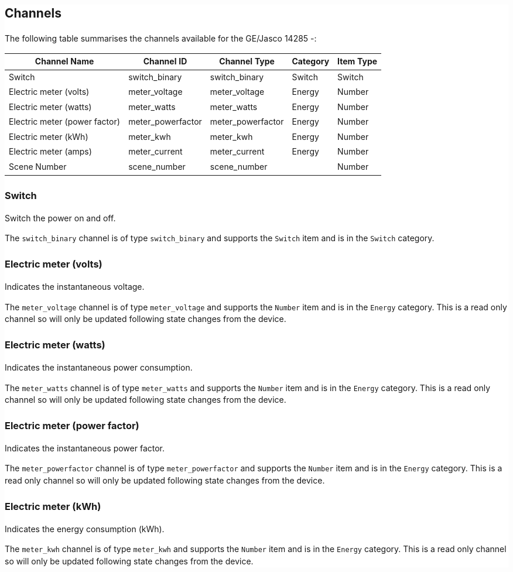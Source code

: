 ## Channels

The following table summarises the channels available for the GE/Jasco 14285 -:

| Channel Name | Channel ID | Channel Type | Category | Item Type |
|--------------|------------|--------------|----------|-----------|
| Switch | switch_binary | switch_binary | Switch | Switch | 
| Electric meter (volts) | meter_voltage | meter_voltage | Energy | Number | 
| Electric meter (watts) | meter_watts | meter_watts | Energy | Number | 
| Electric meter (power factor) | meter_powerfactor | meter_powerfactor | Energy | Number | 
| Electric meter (kWh) | meter_kwh | meter_kwh | Energy | Number | 
| Electric meter (amps) | meter_current | meter_current | Energy | Number | 
| Scene Number | scene_number | scene_number |  | Number | 

### Switch
Switch the power on and off.

The ```switch_binary``` channel is of type ```switch_binary``` and supports the ```Switch``` item and is in the ```Switch``` category.

### Electric meter (volts)
Indicates the instantaneous voltage.

The ```meter_voltage``` channel is of type ```meter_voltage``` and supports the ```Number``` item and is in the ```Energy``` category. This is a read only channel so will only be updated following state changes from the device.

### Electric meter (watts)
Indicates the instantaneous power consumption.

The ```meter_watts``` channel is of type ```meter_watts``` and supports the ```Number``` item and is in the ```Energy``` category. This is a read only channel so will only be updated following state changes from the device.

### Electric meter (power factor)
Indicates the instantaneous power factor.

The ```meter_powerfactor``` channel is of type ```meter_powerfactor``` and supports the ```Number``` item and is in the ```Energy``` category. This is a read only channel so will only be updated following state changes from the device.

### Electric meter (kWh)
Indicates the energy consumption (kWh).

The ```meter_kwh``` channel is of type ```meter_kwh``` and supports the ```Number``` item and is in the ```Energy``` category. This is a read only channel so will only be updated following state changes from the device.
